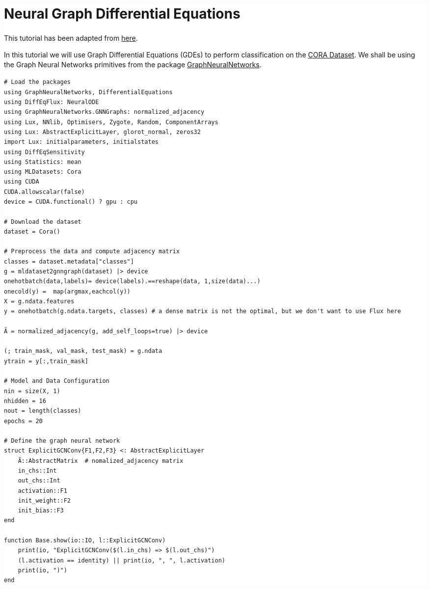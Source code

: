 # Neural Graph Differential Equations

This tutorial has been adapted from [here](https://github.com/CarloLucibello/GraphNeuralNetworks.jl/blob/master/examples/neural_ode_cora.jl).

In this tutorial we will use Graph Differential Equations (GDEs) to perform classification on the [CORA Dataset](https://relational.fit.cvut.cz/dataset/CORA). We shall be using the Graph Neural Networks primitives from the package [GraphNeuralNetworks](https://github.com/CarloLucibello/GraphNeuralNetworks.jl).

```@example graphneuralode_cp
# Load the packages
using GraphNeuralNetworks, DifferentialEquations
using DiffEqFlux: NeuralODE
using GraphNeuralNetworks.GNNGraphs: normalized_adjacency
using Lux, NNlib, Optimisers, Zygote, Random, ComponentArrays
using Lux: AbstractExplicitLayer, glorot_normal, zeros32
import Lux: initialparameters, initialstates
using DiffEqSensitivity
using Statistics: mean
using MLDatasets: Cora
using CUDA
CUDA.allowscalar(false)
device = CUDA.functional() ? gpu : cpu

# Download the dataset
dataset = Cora()

# Preprocess the data and compute adjacency matrix
classes = dataset.metadata["classes"]
g = mldataset2gnngraph(dataset) |> device
onehotbatch(data,labels)= device(labels).==reshape(data, 1,size(data)...)
onecold(y) =  map(argmax,eachcol(y))
X = g.ndata.features
y = onehotbatch(g.ndata.targets, classes) # a dense matrix is not the optimal, but we don't want to use Flux here

Ã = normalized_adjacency(g, add_self_loops=true) |> device

(; train_mask, val_mask, test_mask) = g.ndata
ytrain = y[:,train_mask]

# Model and Data Configuration
nin = size(X, 1)
nhidden = 16
nout = length(classes)
epochs = 20

# Define the graph neural network
struct ExplicitGCNConv{F1,F2,F3} <: AbstractExplicitLayer
    Ã::AbstractMatrix  # nomalized_adjacency matrix
    in_chs::Int
    out_chs::Int
    activation::F1
    init_weight::F2
    init_bias::F3
end

function Base.show(io::IO, l::ExplicitGCNConv)
    print(io, "ExplicitGCNConv($(l.in_chs) => $(l.out_chs)")
    (l.activation == identity) || print(io, ", ", l.activation)
    print(io, ")")
end
```